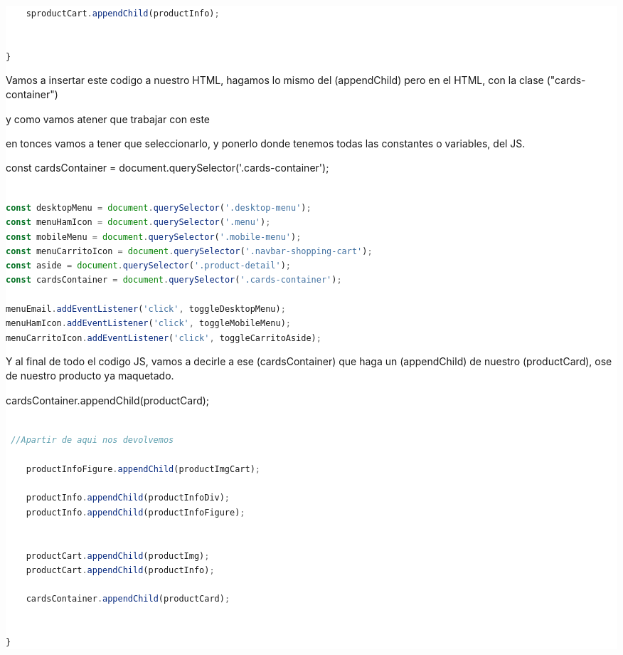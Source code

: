 ```js
    sproductCart.appendChild(productInfo);
    
    
}

```

Vamos a insertar este codigo a nuestro HTML, hagamos lo mismo del (appendChild) pero en el HTML, con la clase ("cards-container")

<div class="cards-container">

y como vamos atener que trabajar con este <div> en tonces vamos a tener que seleccionarlo, y ponerlo donde tenemos todas las constantes o variables, del JS.

const cardsContainer = document.querySelector('.cards-container');

```js

const desktopMenu = document.querySelector('.desktop-menu');
const menuHamIcon = document.querySelector('.menu');
const mobileMenu = document.querySelector('.mobile-menu');
const menuCarritoIcon = document.querySelector('.navbar-shopping-cart');
const aside = document.querySelector('.product-detail');
const cardsContainer = document.querySelector('.cards-container');

menuEmail.addEventListener('click', toggleDesktopMenu);
menuHamIcon.addEventListener('click', toggleMobileMenu);
menuCarritoIcon.addEventListener('click', toggleCarritoAside);

```

Y al final de todo el codigo JS, vamos a decirle a ese (cardsContainer) que haga un (appendChild) de nuestro (productCard), ose de nuestro producto ya maquetado.

cardsContainer.appendChild(productCard);


```js

 //Apartir de aqui nos devolvemos

    productInfoFigure.appendChild(productImgCart);

    productInfo.appendChild(productInfoDiv);
    productInfo.appendChild(productInfoFigure);


    productCart.appendChild(productImg);
    productCart.appendChild(productInfo); 
    
    cardsContainer.appendChild(productCard);
    
    
}

```
